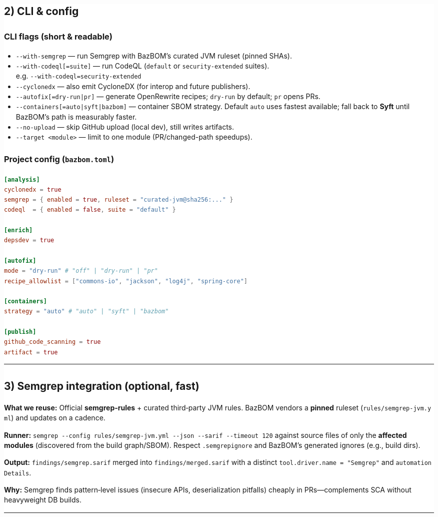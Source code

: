 
## 2) CLI & config

### CLI flags (short & readable)
- `--with-semgrep` — run Semgrep with BazBOM’s curated JVM ruleset (pinned SHAs).
- `--with-codeql[=suite]` — run CodeQL (`default` or `security-extended` suites).  
  e.g. `--with-codeql=security-extended`
- `--cyclonedx` — also emit CycloneDX (for interop and future publishers).
- `--autofix[=dry-run|pr]` — generate OpenRewrite recipes; `dry-run` by default; `pr` opens PRs.
- `--containers[=auto|syft|bazbom]` — container SBOM strategy. Default `auto` uses fastest available; fall back to **Syft** until BazBOM’s path is measurably faster.
- `--no-upload` — skip GitHub upload (local dev), still writes artifacts.
- `--target <module>` — limit to one module (PR/changed-path speedups).

### Project config (`bazbom.toml`)
```toml
[analysis]
cyclonedx = true
semgrep = { enabled = true, ruleset = "curated-jvm@sha256:..." }
codeql  = { enabled = false, suite = "default" }

[enrich]
depsdev = true

[autofix]
mode = "dry-run" # "off" | "dry-run" | "pr"
recipe_allowlist = ["commons-io", "jackson", "log4j", "spring-core"]

[containers]
strategy = "auto" # "auto" | "syft" | "bazbom"

[publish]
github_code_scanning = true
artifact = true
```

---

## 3) Semgrep integration (optional, fast)

**What we reuse:** Official **semgrep-rules** + curated third‑party JVM rules. BazBOM vendors a **pinned** ruleset (`rules/semgrep-jvm.yml`) and updates on a cadence.

**Runner:** `semgrep --config rules/semgrep-jvm.yml --json --sarif --timeout 120` against source files of only the **affected modules** (discovered from the build graph/SBOM). Respect `.semgrepignore` and BazBOM’s generated ignores (e.g., build dirs).

**Output:** `findings/semgrep.sarif` merged into `findings/merged.sarif` with a distinct `tool.driver.name = "Semgrep"` and `automationDetails`.


**Why:** Semgrep finds pattern‑level issues (insecure APIs, deserialization pitfalls) cheaply in PRs—complements SCA without heavyweight DB builds.

---